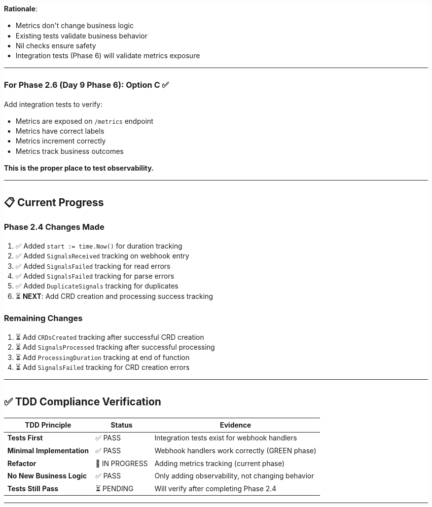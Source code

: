 **Rationale**:
- Metrics don't change business logic
- Existing tests validate business behavior
- Nil checks ensure safety
- Integration tests (Phase 6) will validate metrics exposure

---

### **For Phase 2.6 (Day 9 Phase 6)**: Option C ✅
Add integration tests to verify:
- Metrics are exposed on `/metrics` endpoint
- Metrics have correct labels
- Metrics increment correctly
- Metrics track business outcomes

**This is the proper place to test observability.**

---

## 📋 **Current Progress**

### **Phase 2.4 Changes Made**
1. ✅ Added `start := time.Now()` for duration tracking
2. ✅ Added `SignalsReceived` tracking on webhook entry
3. ✅ Added `SignalsFailed` tracking for read errors
4. ✅ Added `SignalsFailed` tracking for parse errors
5. ✅ Added `DuplicateSignals` tracking for duplicates
6. ⏳ **NEXT**: Add CRD creation and processing success tracking

### **Remaining Changes**
1. ⏳ Add `CRDsCreated` tracking after successful CRD creation
2. ⏳ Add `SignalsProcessed` tracking after successful processing
3. ⏳ Add `ProcessingDuration` tracking at end of function
4. ⏳ Add `SignalsFailed` tracking for CRD creation errors

---

## ✅ **TDD Compliance Verification**

| TDD Principle | Status | Evidence |
|---|---|---|
| **Tests First** | ✅ PASS | Integration tests exist for webhook handlers |
| **Minimal Implementation** | ✅ PASS | Webhook handlers work correctly (GREEN phase) |
| **Refactor** | 🔧 IN PROGRESS | Adding metrics tracking (current phase) |
| **No New Business Logic** | ✅ PASS | Only adding observability, not changing behavior |
| **Tests Still Pass** | ⏳ PENDING | Will verify after completing Phase 2.4 |

---
